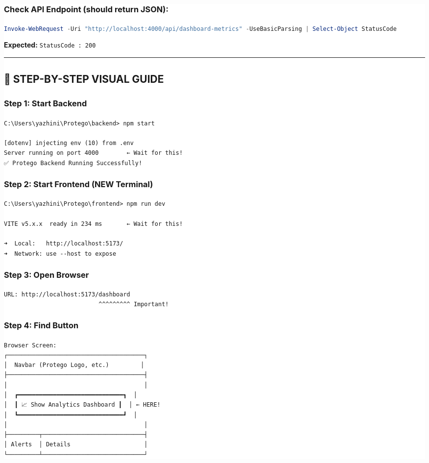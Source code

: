 ### Check API Endpoint (should return JSON):
```powershell
Invoke-WebRequest -Uri "http://localhost:4000/api/dashboard-metrics" -UseBasicParsing | Select-Object StatusCode
```
**Expected:** `StatusCode : 200`

---

## 🎯 STEP-BY-STEP VISUAL GUIDE

### Step 1: Start Backend
```
C:\Users\yazhini\Protego\backend> npm start

[dotenv] injecting env (10) from .env
Server running on port 4000        ← Wait for this!
✅ Protego Backend Running Successfully!
```

### Step 2: Start Frontend (NEW Terminal)
```
C:\Users\yazhini\Protego\frontend> npm run dev

VITE v5.x.x  ready in 234 ms       ← Wait for this!

➜  Local:   http://localhost:5173/
➜  Network: use --host to expose
```

### Step 3: Open Browser
```
URL: http://localhost:5173/dashboard
                           ^^^^^^^^^ Important!
```

### Step 4: Find Button
```
Browser Screen:
┌───────────────────────────────────────┐
│  Navbar (Protego Logo, etc.)         │
├───────────────────────────────────────┤
│                                       │
│  ┏━━━━━━━━━━━━━━━━━━━━━━━━━━━━━━┓  │
│  ┃ 📈 Show Analytics Dashboard ┃  │ ← HERE!
│  ┗━━━━━━━━━━━━━━━━━━━━━━━━━━━━━━┛  │
│                                       │
├─────────┬─────────────────────────────┤
│ Alerts  │ Details                     │
└─────────┴─────────────────────────────┘
```
